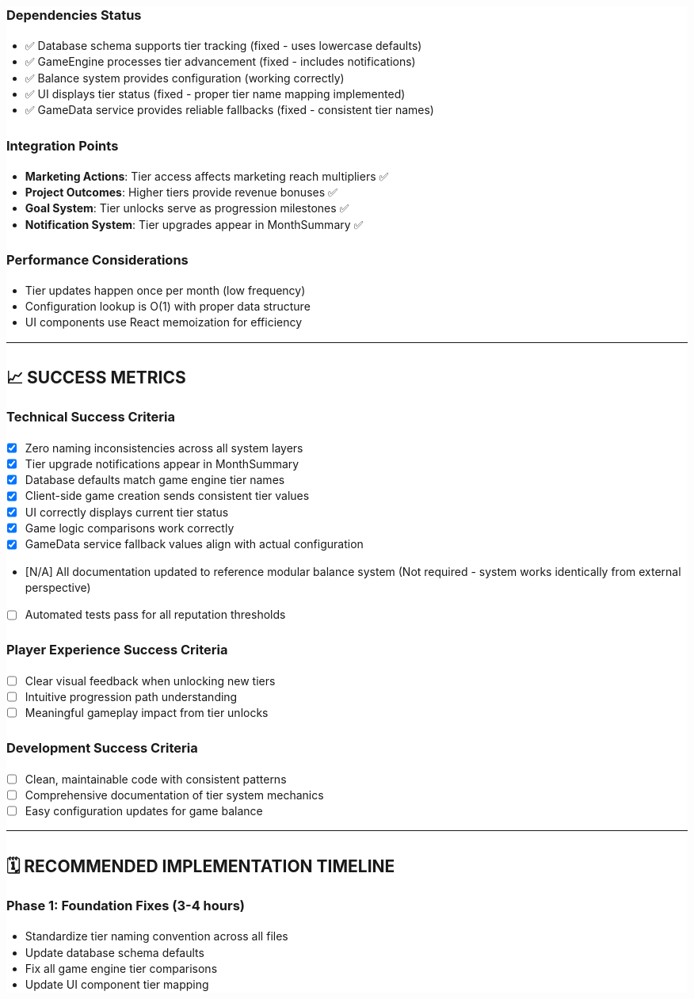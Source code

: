 ### **Dependencies Status**
- ✅ Database schema supports tier tracking (fixed - uses lowercase defaults)
- ✅ GameEngine processes tier advancement (fixed - includes notifications)
- ✅ Balance system provides configuration (working correctly)
- ✅ UI displays tier status (fixed - proper tier name mapping implemented)
- ✅ GameData service provides reliable fallbacks (fixed - consistent tier names)

### **Integration Points**
- **Marketing Actions**: Tier access affects marketing reach multipliers ✅
- **Project Outcomes**: Higher tiers provide revenue bonuses ✅
- **Goal System**: Tier unlocks serve as progression milestones ✅
- **Notification System**: Tier upgrades appear in MonthSummary ✅

### **Performance Considerations**
- Tier updates happen once per month (low frequency)
- Configuration lookup is O(1) with proper data structure
- UI components use React memoization for efficiency

---

## 📈 **SUCCESS METRICS**

### **Technical Success Criteria**
- [x] Zero naming inconsistencies across all system layers
- [x] Tier upgrade notifications appear in MonthSummary
- [x] Database defaults match game engine tier names
- [x] Client-side game creation sends consistent tier values
- [x] UI correctly displays current tier status
- [x] Game logic comparisons work correctly
- [x] GameData service fallback values align with actual configuration
- [N/A] All documentation updated to reference modular balance system (Not required - system works identically from external perspective)
- [ ] Automated tests pass for all reputation thresholds

### **Player Experience Success Criteria**
- [ ] Clear visual feedback when unlocking new tiers
- [ ] Intuitive progression path understanding
- [ ] Meaningful gameplay impact from tier unlocks

### **Development Success Criteria**
- [ ] Clean, maintainable code with consistent patterns
- [ ] Comprehensive documentation of tier system mechanics
- [ ] Easy configuration updates for game balance

---

## 🗓️ **RECOMMENDED IMPLEMENTATION TIMELINE**

### **Phase 1: Foundation Fixes (3-4 hours)**
- Standardize tier naming convention across all files
- Update database schema defaults
- Fix all game engine tier comparisons
- Update UI component tier mapping
